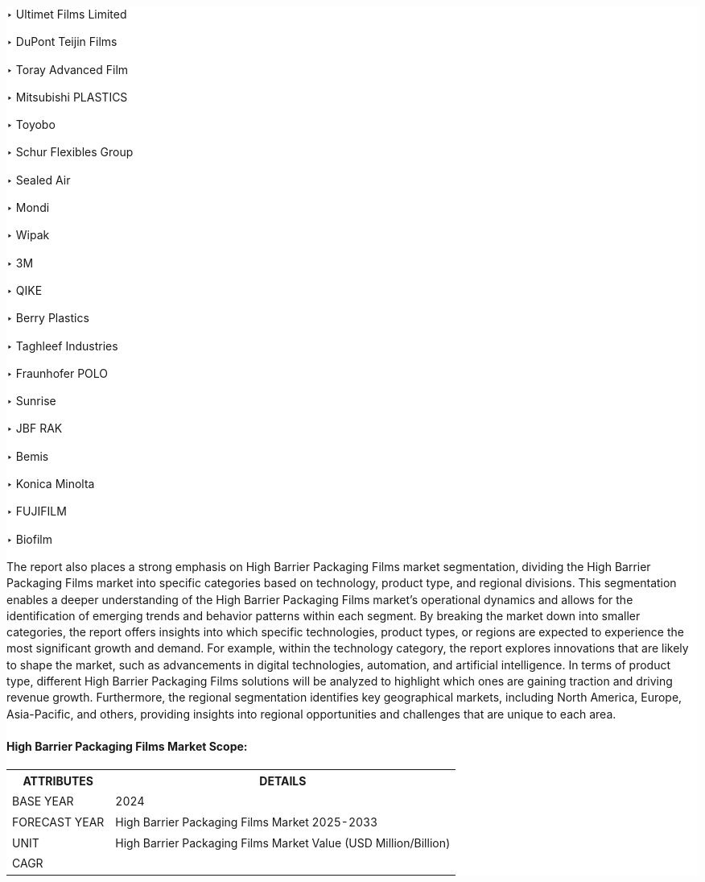 ‣ Ultimet Films Limited

‣ DuPont Teijin Films

‣ Toray Advanced Film

‣ Mitsubishi PLASTICS

‣ Toyobo

‣ Schur Flexibles Group

‣ Sealed Air

‣ Mondi

‣ Wipak

‣ 3M

‣ QIKE

‣ Berry Plastics

‣ Taghleef Industries

‣ Fraunhofer POLO

‣ Sunrise

‣ JBF RAK

‣ Bemis

‣ Konica Minolta

‣ FUJIFILM

‣ Biofilm

The report also places a strong emphasis on High Barrier Packaging Films market segmentation, dividing the High Barrier Packaging Films market into specific categories based on technology, product type, and regional divisions. This segmentation enables a deeper understanding of the High Barrier Packaging Films market’s operational dynamics and allows for the identification of emerging trends and behavior patterns within each segment. By breaking the market down into smaller categories, the report offers insights into which specific technologies, product types, or regions are expected to experience the most significant growth and demand. For example, within the technology category, the report explores innovations that are likely to shape the market, such as advancements in digital technologies, automation, and artificial intelligence. In terms of product type, different High Barrier Packaging Films solutions will be analyzed to highlight which ones are gaining traction and driving revenue growth. Furthermore, the regional segmentation identifies key geographical markets, including North America, Europe, Asia-Pacific, and others, providing insights into regional opportunities and challenges that are unique to each area.

<h4>High Barrier Packaging Films Market Scope:</h4>
<table>
<tr>
<th>ATTRIBUTES</th>
<th>DETAILS</th>
</tr>
<tr>
<td>BASE YEAR</td>
<td>2024</td>
</tr>
<tr>
<td>FORECAST YEAR</td>
<td>High Barrier Packaging Films Market 2025-2033</td>
</tr>
<tr>
<td>UNIT</td>
<td>High Barrier Packaging Films Market Value (USD Million/Billion)</td>
<tr>
<td>CAGR</td>